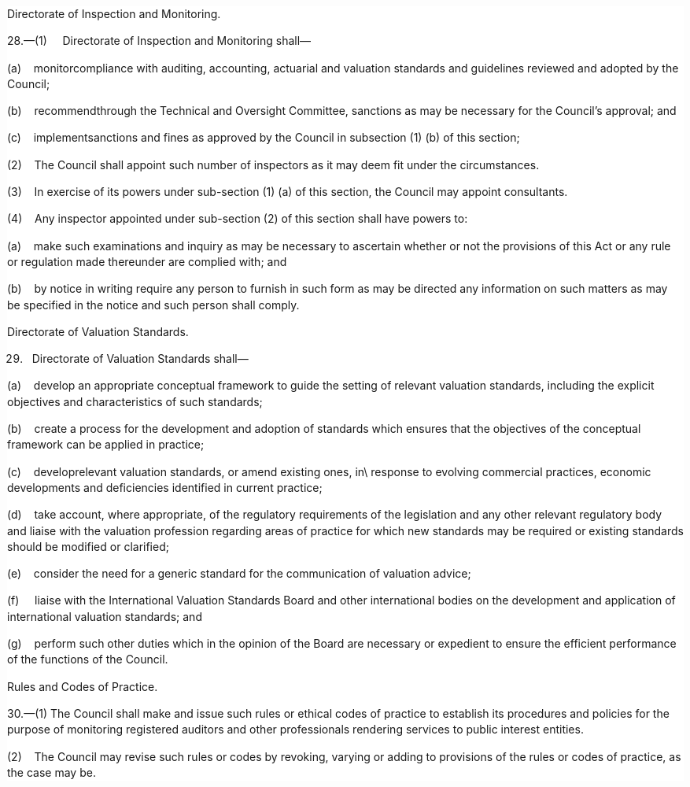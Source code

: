 Directorate of Inspection and Monitoring.

28.—(1)     Directorate of Inspection and Monitoring shall—

(a)    monitorcompliance with auditing, accounting, actuarial and valuation standards and guidelines reviewed and adopted by the Council;

(b)    recommendthrough the Technical and Oversight Committee, sanctions as may be necessary for the Council’s approval; and

(c)    implementsanctions and fines as approved by the Council in subsection (1) (b) of this section;

(2)    The Council shall appoint such number of inspectors as it may deem fit under the circumstances.

(3)    In exercise of its powers under sub-section (1) (a) of this section, the Council may appoint consultants.

(4)    Any inspector appointed under sub-section (2) of this section shall have powers to:

(a)    make such examinations and inquiry as may be necessary to ascertain whether or not the provisions of this Act or any rule or regulation made thereunder are complied with; and

(b)    by notice in writing require any person to furnish in such form as may be directed any information on such matters as may be specified in the notice and such person shall comply.

Directorate of Valuation Standards.

29.   Directorate of Valuation Standards shall—

(a)    develop an appropriate conceptual framework to guide the setting of relevant valuation standards, including the explicit objectives and characteristics of such standards;

(b)    create a process for the development and adoption of standards which ensures that the objectives of the conceptual framework can be applied in practice;

(c)    developrelevant valuation standards, or amend existing ones, in\ response to evolving commercial practices, economic developments and deficiencies identified in current practice;

(d)    take account, where appropriate, of the regulatory requirements of the legislation and any other relevant regulatory body and liaise with the valuation profession regarding areas of practice for which new standards may be required or existing standards should be modified or clarified;

(e)    consider the need for a generic standard for the communication of valuation advice;

(f)     liaise with the International Valuation Standards Board and other international bodies on the development and application of international valuation standards; and

(g)    perform such other duties which in the opinion of the Board are necessary or expedient to ensure the efficient performance of the functions of the Council.

Rules and Codes of Practice.

30.—(1) The Council shall make and issue such rules or ethical codes of practice to establish its procedures and policies for the purpose of monitoring registered auditors and other professionals rendering services to public interest entities.

(2)    The Council may revise such rules or codes by revoking, varying or adding to provisions of the rules or codes of practice, as the case may be.
